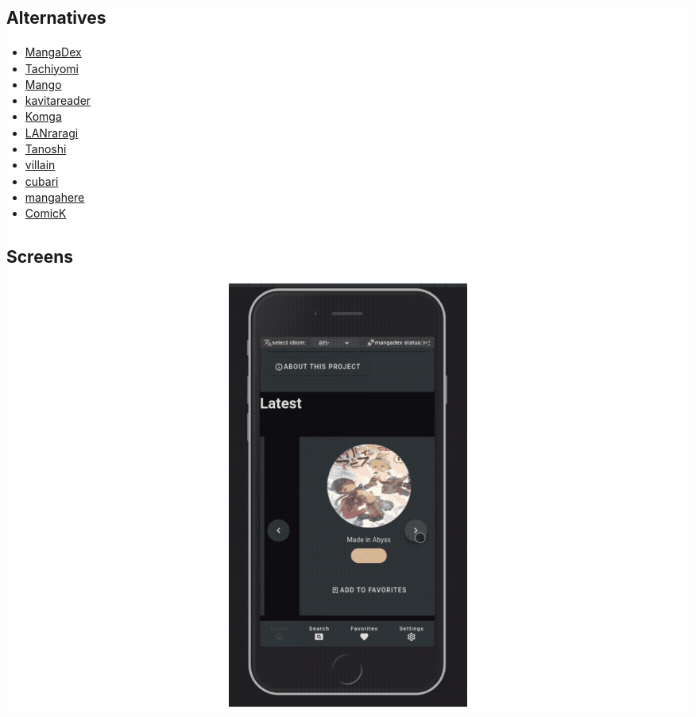 ## Alternatives

- [MangaDex](https://mangadex.org/)
- [Tachiyomi](https://tachiyomi.org/)
- [Mango](https://getmango.app/#/)
- [kavitareader](https://www.kavitareader.com/)
- [Komga](https://komga.org/)
- [LANraragi](https://lrr.tvc-16.science/)
- [Tanoshi](https://faldez.github.io/tanoshi)
- [villain](https://villain.js.org/)
- [cubari](https://cubari.moe/)
- [mangahere](https://www.mangahere.cc/)
- [ComicK](https://comick.fun/)

## Screens

<div align="center">
  <img width="300" src="docs/assets/gif/info.gif">